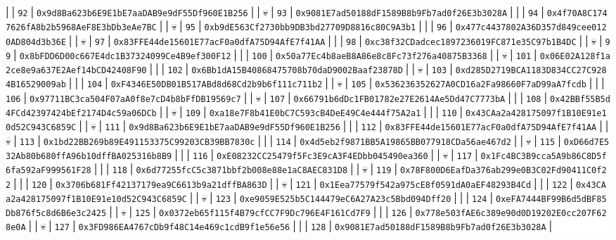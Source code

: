 |  | `92` | `0x9d8Ba623b6E9E1bE7aaDAB9e9dF55Df960E1B256` |
| 💀 | `93` | `0x9081E7ad50188dF1589B8b9Fb7ad0f26E3b3028A` |
|  | `94` | `0x4f70A8C1747626fA8b2b5968AeF8E3bDb3eAe7BC` |
| 💀 | `95` | `0xb9dE563Cf2730bb9DB3bd27709D8816c80C9A3b1` |
|  | `96` | `0x477c4437802A36D357d849cee0120AD804d3b36E` |
| 💀 | `97` | `0x83FFE44de15601E77acF0a0dfA75D94AfE7f41AA` |
|  | `98` | `0xc38f32CDadcec1897236019FC871e35C97b1B4DC` |
| 💀 | `99` | `0x8bFDD6D00c667E4dc1B37324099Ce4B9ef300F12` |
|  | `100` | `0x50a77Ec4b8aeB8A86e8c8Fc73f276a40875B3368` |
| 💀 | `101` | `0x06E02A128f1a2ce8e9a637E2Aef14bCD42408F90` |
|  | `102` | `0x6Bb1dA15B40868475708b70daD9002Baaf23878D` |
| 💀 | `103` | `0xd285D2719BCA1183D834CC27C9284B16529009ab` |
|  | `104` | `0xF4346E50DB01B517ABd8d68Cd2b9b6f111c711b2` |
| 💀 | `105` | `0x536236352627A0CD16a2Fa98660F7aD99aA7fcdb` |
|  | `106` | `0x97711BC3ca504F07aA0f8e7cD4b8bFfDB19569c7` |
| 💀 | `107` | `0x66791b6dDc1FB01782e27E2614Ae5Dd47C7773bA` |
|  | `108` | `0x42BBf55B5d4FCd42397424bEf2174D4c59a06DCb` |
| 💀 | `109` | `0xa18e7F8b41E0bC7C593cB4DeE49C4e444f75A2a1` |
|  | `110` | `0x43CAa2a428175097f1B10E91e10d52C943C6859C` |
| 💀 | `111` | `0x9d8Ba623b6E9E1bE7aaDAB9e9dF55Df960E1B256` |
|  | `112` | `0x83FFE44de15601E77acF0a0dfA75D94AfE7f41AA` |
| 💀 | `113` | `0x1bd22BB269b89E491153375C99203CB39BB7830c` |
|  | `114` | `0x4d5eb2f9871BB5A19865BB077918CDa56ae467d2` |
| 💀 | `115` | `0xD66d7E532Ab80b680ffA96b10dffBA025316b8B9` |
|  | `116` | `0xE08232CC25479f5Fc3E9cA3F4EDbb045490ea360` |
| 💀 | `117` | `0x1Fc4BC3B9cca5A9b86C8D5f6fa592aF999561F28` |
|  | `118` | `0x6d77255fcC5c3871bbf2b008e88e1aC8AEC831D8` |
| 💀 | `119` | `0x78F800D6EafDa376ab299e0B3C02Fd90411C0f22` |
|  | `120` | `0x3706b681Ff42137179ea9C6613b9a21dffBA863D` |
| 💀 | `121` | `0x1Eea77579f542a975cE8f0591dA0aEF48293B4Cd` |
|  | `122` | `0x43CAa2a428175097f1B10E91e10d52C943C6859C` |
| 💀 | `123` | `0xe9059E525b5C144479eC6A27A23c5Bbd094Dff20` |
|  | `124` | `0xeFA7444BF99B6d5dBF85Db876f5c8d6B6e3c2425` |
| 💀 | `125` | `0x0372eb65f115f4B79cfCC7F9Dc796E4F161Cd7F9` |
|  | `126` | `0x778e503fAE6c389e90d0D19202E0cc207F628e0A` |
| 💀 | `127` | `0x3FD986EA4767cDb9f48C14e469c1cdB9f1e56e56` |
|  | `128` | `0x9081E7ad50188dF1589B8b9Fb7ad0f26E3b3028A` |